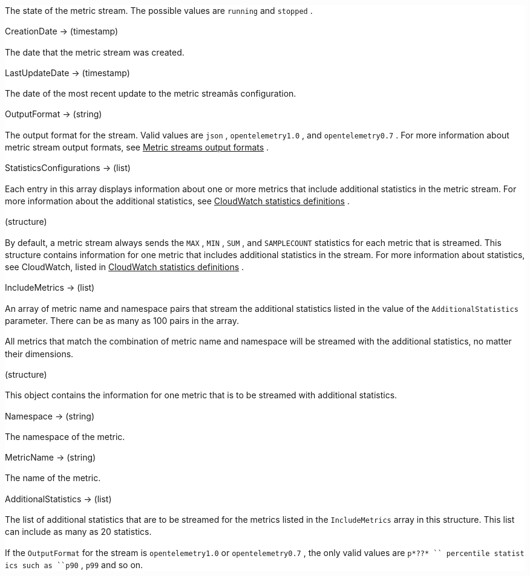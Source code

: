 The state of the metric stream. The possible values are `running` and `stopped` .

CreationDate -> (timestamp)

The date that the metric stream was created.

LastUpdateDate -> (timestamp)

The date of the most recent update to the metric streamâs configuration.

OutputFormat -> (string)

The output format for the stream. Valid values are `json` , `opentelemetry1.0` , and `opentelemetry0.7` . For more information about metric stream output formats, see [Metric streams output formats](https://docs.aws.amazon.com/AmazonCloudWatch/latest/monitoring/CloudWatch-metric-streams-formats.html) .

StatisticsConfigurations -> (list)

Each entry in this array displays information about one or more metrics that include additional statistics in the metric stream. For more information about the additional statistics, see [CloudWatch statistics definitions](https://docs.aws.amazon.com/AmazonCloudWatch/latest/monitoring/Statistics-definitions.html.html) .

(structure)

By default, a metric stream always sends the `MAX` , `MIN` , `SUM` , and `SAMPLECOUNT` statistics for each metric that is streamed. This structure contains information for one metric that includes additional statistics in the stream. For more information about statistics, see CloudWatch, listed in [CloudWatch statistics definitions](https://docs.aws.amazon.com/AmazonCloudWatch/latest/monitoring/Statistics-definitions.html.html) .

IncludeMetrics -> (list)

An array of metric name and namespace pairs that stream the additional statistics listed in the value of the `AdditionalStatistics` parameter. There can be as many as 100 pairs in the array.

All metrics that match the combination of metric name and namespace will be streamed with the additional statistics, no matter their dimensions.

(structure)

This object contains the information for one metric that is to be streamed with additional statistics.

Namespace -> (string)

The namespace of the metric.

MetricName -> (string)

The name of the metric.

AdditionalStatistics -> (list)

The list of additional statistics that are to be streamed for the metrics listed in the `IncludeMetrics` array in this structure. This list can include as many as 20 statistics.

If the `OutputFormat` for the stream is `opentelemetry1.0` or `opentelemetry0.7` , the only valid values are `p*??* `` percentile statistics such as ``p90` , `p99` and so on.
